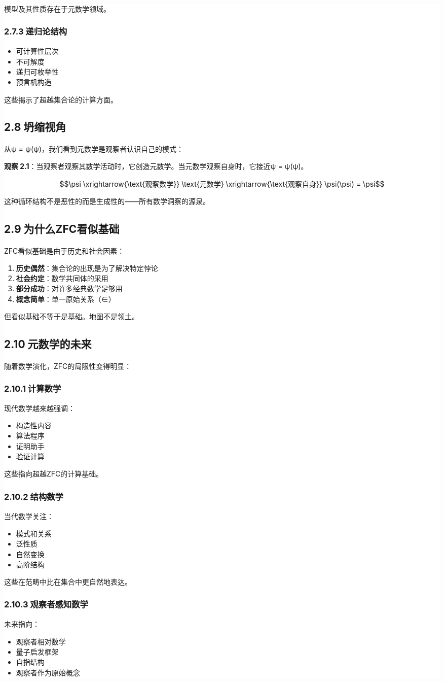 模型及其性质存在于元数学领域。

### 2.7.3 递归论结构
- 可计算性层次
- 不可解度
- 递归可枚举性
- 预言机构造

这些揭示了超越集合论的计算方面。

## 2.8 坍缩视角

从ψ = ψ(ψ)，我们看到元数学是观察者认识自己的模式：

**观察 2.1**：当观察者观察其数学活动时，它创造元数学。当元数学观察自身时，它接近ψ = ψ(ψ)。

$$\psi \xrightarrow{\text{观察数学}} \text{元数学} \xrightarrow{\text{观察自身}} \psi(\psi) = \psi$$

这种循环结构不是恶性的而是生成性的——所有数学洞察的源泉。

## 2.9 为什么ZFC看似基础

ZFC看似基础是由于历史和社会因素：

1. **历史偶然**：集合论的出现是为了解决特定悖论
2. **社会约定**：数学共同体的采用
3. **部分成功**：对许多经典数学足够用
4. **概念简单**：单一原始关系（∈）

但看似基础不等于是基础。地图不是领土。

## 2.10 元数学的未来

随着数学演化，ZFC的局限性变得明显：

### 2.10.1 计算数学
现代数学越来越强调：
- 构造性内容
- 算法程序
- 证明助手
- 验证计算

这些指向超越ZFC的计算基础。

### 2.10.2 结构数学
当代数学关注：
- 模式和关系
- 泛性质
- 自然变换
- 高阶结构

这些在范畴中比在集合中更自然地表达。

### 2.10.3 观察者感知数学
未来指向：
- 观察者相对数学
- 量子启发框架
- 自指结构
- 观察者作为原始概念
